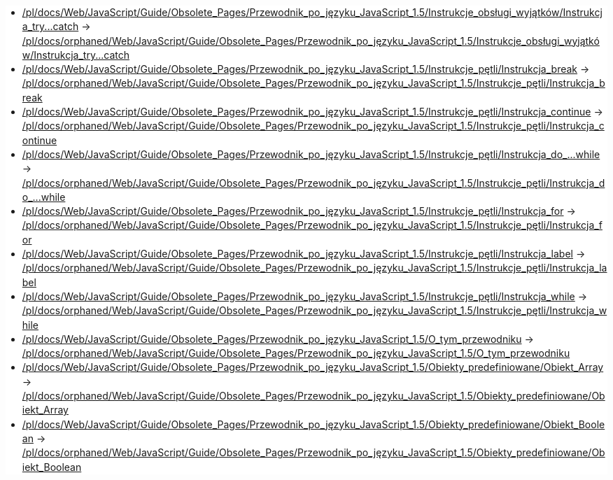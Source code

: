 * [/pl/docs/Web/JavaScript/Guide/Obsolete_Pages/Przewodnik_po_języku_JavaScript_1.5/Instrukcje_obsługi_wyjątków/Instrukcja_try...catch](https://developer.mozilla.org/pl/docs/Web/JavaScript/Guide/Obsolete_Pages/Przewodnik_po_języku_JavaScript_1.5/Instrukcje_obsługi_wyjątków/Instrukcja_try...catch) → [/pl/docs/orphaned/Web/JavaScript/Guide/Obsolete_Pages/Przewodnik_po_języku_JavaScript_1.5/Instrukcje_obsługi_wyjątków/Instrukcja_try...catch](https://unslugged.content.dev.mdn.mozit.cloud/pl/docs/orphaned/Web/JavaScript/Guide/Obsolete_Pages/Przewodnik_po_języku_JavaScript_1.5/Instrukcje_obsługi_wyjątków/Instrukcja_try...catch)
* [/pl/docs/Web/JavaScript/Guide/Obsolete_Pages/Przewodnik_po_języku_JavaScript_1.5/Instrukcje_pętli/Instrukcja_break](https://developer.mozilla.org/pl/docs/Web/JavaScript/Guide/Obsolete_Pages/Przewodnik_po_języku_JavaScript_1.5/Instrukcje_pętli/Instrukcja_break) → [/pl/docs/orphaned/Web/JavaScript/Guide/Obsolete_Pages/Przewodnik_po_języku_JavaScript_1.5/Instrukcje_pętli/Instrukcja_break](https://unslugged.content.dev.mdn.mozit.cloud/pl/docs/orphaned/Web/JavaScript/Guide/Obsolete_Pages/Przewodnik_po_języku_JavaScript_1.5/Instrukcje_pętli/Instrukcja_break)
* [/pl/docs/Web/JavaScript/Guide/Obsolete_Pages/Przewodnik_po_języku_JavaScript_1.5/Instrukcje_pętli/Instrukcja_continue](https://developer.mozilla.org/pl/docs/Web/JavaScript/Guide/Obsolete_Pages/Przewodnik_po_języku_JavaScript_1.5/Instrukcje_pętli/Instrukcja_continue) → [/pl/docs/orphaned/Web/JavaScript/Guide/Obsolete_Pages/Przewodnik_po_języku_JavaScript_1.5/Instrukcje_pętli/Instrukcja_continue](https://unslugged.content.dev.mdn.mozit.cloud/pl/docs/orphaned/Web/JavaScript/Guide/Obsolete_Pages/Przewodnik_po_języku_JavaScript_1.5/Instrukcje_pętli/Instrukcja_continue)
* [/pl/docs/Web/JavaScript/Guide/Obsolete_Pages/Przewodnik_po_języku_JavaScript_1.5/Instrukcje_pętli/Instrukcja_do_...while](https://developer.mozilla.org/pl/docs/Web/JavaScript/Guide/Obsolete_Pages/Przewodnik_po_języku_JavaScript_1.5/Instrukcje_pętli/Instrukcja_do_...while) → [/pl/docs/orphaned/Web/JavaScript/Guide/Obsolete_Pages/Przewodnik_po_języku_JavaScript_1.5/Instrukcje_pętli/Instrukcja_do_...while](https://unslugged.content.dev.mdn.mozit.cloud/pl/docs/orphaned/Web/JavaScript/Guide/Obsolete_Pages/Przewodnik_po_języku_JavaScript_1.5/Instrukcje_pętli/Instrukcja_do_...while)
* [/pl/docs/Web/JavaScript/Guide/Obsolete_Pages/Przewodnik_po_języku_JavaScript_1.5/Instrukcje_pętli/Instrukcja_for](https://developer.mozilla.org/pl/docs/Web/JavaScript/Guide/Obsolete_Pages/Przewodnik_po_języku_JavaScript_1.5/Instrukcje_pętli/Instrukcja_for) → [/pl/docs/orphaned/Web/JavaScript/Guide/Obsolete_Pages/Przewodnik_po_języku_JavaScript_1.5/Instrukcje_pętli/Instrukcja_for](https://unslugged.content.dev.mdn.mozit.cloud/pl/docs/orphaned/Web/JavaScript/Guide/Obsolete_Pages/Przewodnik_po_języku_JavaScript_1.5/Instrukcje_pętli/Instrukcja_for)
* [/pl/docs/Web/JavaScript/Guide/Obsolete_Pages/Przewodnik_po_języku_JavaScript_1.5/Instrukcje_pętli/Instrukcja_label](https://developer.mozilla.org/pl/docs/Web/JavaScript/Guide/Obsolete_Pages/Przewodnik_po_języku_JavaScript_1.5/Instrukcje_pętli/Instrukcja_label) → [/pl/docs/orphaned/Web/JavaScript/Guide/Obsolete_Pages/Przewodnik_po_języku_JavaScript_1.5/Instrukcje_pętli/Instrukcja_label](https://unslugged.content.dev.mdn.mozit.cloud/pl/docs/orphaned/Web/JavaScript/Guide/Obsolete_Pages/Przewodnik_po_języku_JavaScript_1.5/Instrukcje_pętli/Instrukcja_label)
* [/pl/docs/Web/JavaScript/Guide/Obsolete_Pages/Przewodnik_po_języku_JavaScript_1.5/Instrukcje_pętli/Instrukcja_while](https://developer.mozilla.org/pl/docs/Web/JavaScript/Guide/Obsolete_Pages/Przewodnik_po_języku_JavaScript_1.5/Instrukcje_pętli/Instrukcja_while) → [/pl/docs/orphaned/Web/JavaScript/Guide/Obsolete_Pages/Przewodnik_po_języku_JavaScript_1.5/Instrukcje_pętli/Instrukcja_while](https://unslugged.content.dev.mdn.mozit.cloud/pl/docs/orphaned/Web/JavaScript/Guide/Obsolete_Pages/Przewodnik_po_języku_JavaScript_1.5/Instrukcje_pętli/Instrukcja_while)
* [/pl/docs/Web/JavaScript/Guide/Obsolete_Pages/Przewodnik_po_języku_JavaScript_1.5/O_tym_przewodniku](https://developer.mozilla.org/pl/docs/Web/JavaScript/Guide/Obsolete_Pages/Przewodnik_po_języku_JavaScript_1.5/O_tym_przewodniku) → [/pl/docs/orphaned/Web/JavaScript/Guide/Obsolete_Pages/Przewodnik_po_języku_JavaScript_1.5/O_tym_przewodniku](https://unslugged.content.dev.mdn.mozit.cloud/pl/docs/orphaned/Web/JavaScript/Guide/Obsolete_Pages/Przewodnik_po_języku_JavaScript_1.5/O_tym_przewodniku)
* [/pl/docs/Web/JavaScript/Guide/Obsolete_Pages/Przewodnik_po_języku_JavaScript_1.5/Obiekty_predefiniowane/Obiekt_Array](https://developer.mozilla.org/pl/docs/Web/JavaScript/Guide/Obsolete_Pages/Przewodnik_po_języku_JavaScript_1.5/Obiekty_predefiniowane/Obiekt_Array) → [/pl/docs/orphaned/Web/JavaScript/Guide/Obsolete_Pages/Przewodnik_po_języku_JavaScript_1.5/Obiekty_predefiniowane/Obiekt_Array](https://unslugged.content.dev.mdn.mozit.cloud/pl/docs/orphaned/Web/JavaScript/Guide/Obsolete_Pages/Przewodnik_po_języku_JavaScript_1.5/Obiekty_predefiniowane/Obiekt_Array)
* [/pl/docs/Web/JavaScript/Guide/Obsolete_Pages/Przewodnik_po_języku_JavaScript_1.5/Obiekty_predefiniowane/Obiekt_Boolean](https://developer.mozilla.org/pl/docs/Web/JavaScript/Guide/Obsolete_Pages/Przewodnik_po_języku_JavaScript_1.5/Obiekty_predefiniowane/Obiekt_Boolean) → [/pl/docs/orphaned/Web/JavaScript/Guide/Obsolete_Pages/Przewodnik_po_języku_JavaScript_1.5/Obiekty_predefiniowane/Obiekt_Boolean](https://unslugged.content.dev.mdn.mozit.cloud/pl/docs/orphaned/Web/JavaScript/Guide/Obsolete_Pages/Przewodnik_po_języku_JavaScript_1.5/Obiekty_predefiniowane/Obiekt_Boolean)